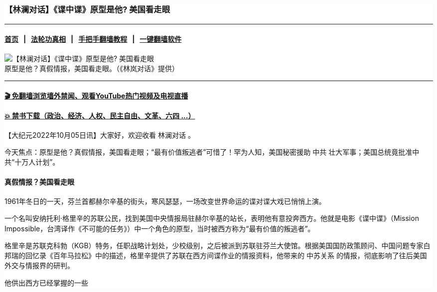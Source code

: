 ### 【林澜对话】《谍中谍》原型是他? 美国看走眼
------------------------

#### [首页](https://github.com/gfw-breaker/banned-news3/blob/master/README.md) &nbsp;&nbsp;|&nbsp;&nbsp; [法轮功真相](https://github.com/begood0513/basic/blob/master/README.md)  &nbsp;&nbsp;|&nbsp;&nbsp; [手把手翻墙教程](https://github.com/gfw-breaker/guides/wiki)  &nbsp;&nbsp;|&nbsp;&nbsp; [一键翻墙软件](https://github.com/gfw-breaker/nogfw/blob/master/README.md)  



<div><img alt="【林澜对话】《谍中谍》原型是他? 美国看走眼" class="attachment-djy_600_400 size-djy_600_400 wp-post-image" src="https://i.epochtimes.com/assets/uploads/2022/10/id13839578-1200x800-3-600x400.jpg"/>
<div class="caption">
 原型是他？真假情报，美国看走眼。（《林岚对话》提供）
</div></div><hr/>

#### [ 🎬  免翻墙浏览墙外禁闻、观看YouTube热门视频及电视直播](https://github.com/gfw-breaker/HelloWorld)

#### [ 💥  禁书下载（政治、经济、人权、民主自由、文革、六四 ...）](https://github.com/gfw-breaker/books/blob/master/README.md)

<div><p>
 【大纪元2022年10月05日讯】大家好，欢迎收看
 <ok href="https://www.epochtimes.com/gb/tag/%e6%9e%97%e7%80%be%e5%b0%8d%e8%a9%b1.html">
  林澜对话
 </ok>
 。
</p>
<p>
 今天焦点：原型是他？真假情报，美国看走眼；“最有价值叛逃者”可惜了！罕为人知，美国秘密援助
 <ok href="https://www.epochtimes.com/gb/tag/%E4%B8%AD%E5%85%B1.html">
  中共
 </ok>
 壮大军事；美国总统竟批准中共“十万人计划”。
</p>
<div class="video_fit_container">
 <p>
  <center>
  </center>
 </p>
</div>
<h4>
 真假情报？美国看走眼
</h4>
<p>
 1961年冬日的一天，芬兰首都赫尔辛基的街头，寒风瑟瑟，一场改变世界命运的谍对谍大戏已悄悄上演。
</p>
<p>
 一个名叫安纳托利‧格里辛的苏联公民，找到美国中央情报局驻赫尔辛基的站长，表明他有意投奔西方。他就是电影《谍中谍》（Mission Impossible，台湾译作《不可能的任务》）中一个角色的原型，当时被西方称为“最有价值的叛逃者”。
</p>
<p>
 格里辛是苏联克科勃（KGB）特务，任职战略计划处，少校级别，之后被派到苏联驻芬兰大使馆。根据美国国防政策顾问、中国问题专家白邦瑞的回忆录《百年马拉松》中的描述，格里辛提供了苏联在西方间谍作业的情报资料，他带来的
 <ok href="https://www.epochtimes.com/gb/tag/%E4%B8%AD%E8%8B%8F%E5%85%B3%E7%B3%BB.html">
  中苏关系
 </ok>
 的情报，彻底影响了往后美国外交与情报界的研判。
</p>
<p>
 他供出西方已经掌握的一些
 <ok href="https://www.epochtimes.com/gb/tag/%E8%8B%8F%E8%81%94%E9%97%B4%E8%B0%8D.html">